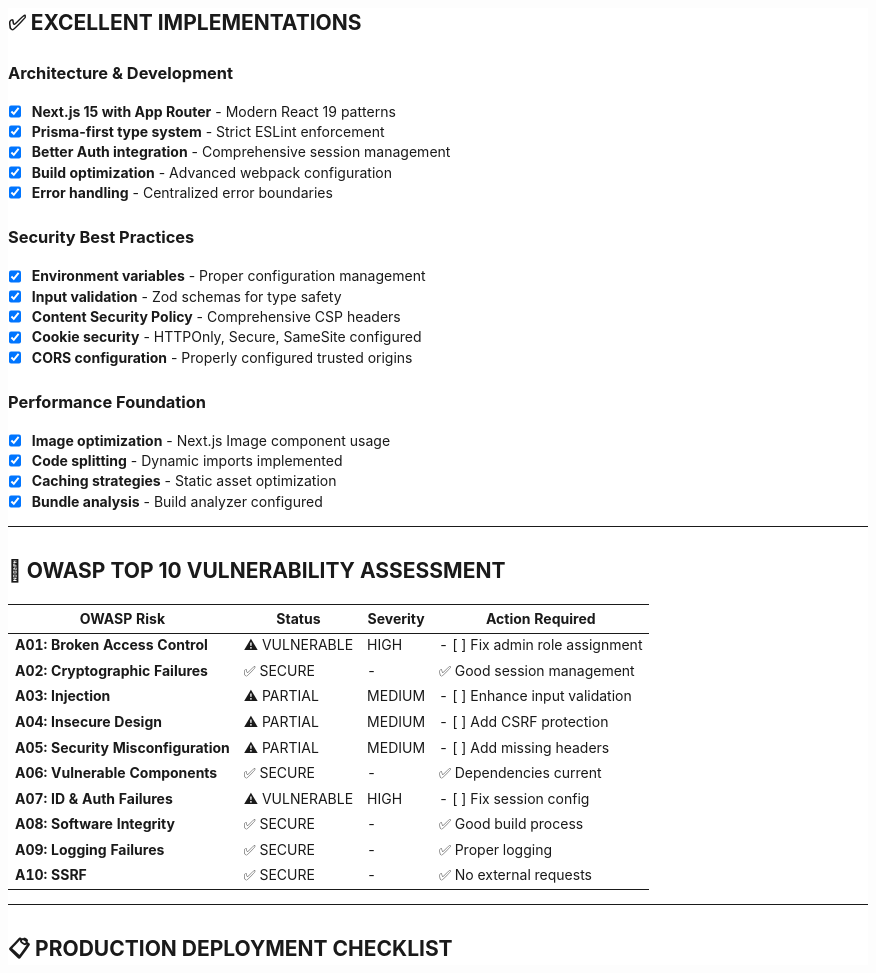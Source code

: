 
## ✅ **EXCELLENT IMPLEMENTATIONS**

### **Architecture & Development**
- [x] **Next.js 15 with App Router** - Modern React 19 patterns
- [x] **Prisma-first type system** - Strict ESLint enforcement
- [x] **Better Auth integration** - Comprehensive session management
- [x] **Build optimization** - Advanced webpack configuration
- [x] **Error handling** - Centralized error boundaries

### **Security Best Practices**
- [x] **Environment variables** - Proper configuration management
- [x] **Input validation** - Zod schemas for type safety
- [x] **Content Security Policy** - Comprehensive CSP headers
- [x] **Cookie security** - HTTPOnly, Secure, SameSite configured
- [x] **CORS configuration** - Properly configured trusted origins

### **Performance Foundation**
- [x] **Image optimization** - Next.js Image component usage
- [x] **Code splitting** - Dynamic imports implemented
- [x] **Caching strategies** - Static asset optimization
- [x] **Bundle analysis** - Build analyzer configured

---

## 🚨 **OWASP TOP 10 VULNERABILITY ASSESSMENT**

| OWASP Risk | Status | Severity | Action Required |
|------------|--------|----------|-----------------|
| **A01: Broken Access Control** | ⚠️ VULNERABLE | HIGH | - [ ] Fix admin role assignment |
| **A02: Cryptographic Failures** | ✅ SECURE | - | ✅ Good session management |
| **A03: Injection** | ⚠️ PARTIAL | MEDIUM | - [ ] Enhance input validation |
| **A04: Insecure Design** | ⚠️ PARTIAL | MEDIUM | - [ ] Add CSRF protection |
| **A05: Security Misconfiguration** | ⚠️ PARTIAL | MEDIUM | - [ ] Add missing headers |
| **A06: Vulnerable Components** | ✅ SECURE | - | ✅ Dependencies current |
| **A07: ID & Auth Failures** | ⚠️ VULNERABLE | HIGH | - [ ] Fix session config |
| **A08: Software Integrity** | ✅ SECURE | - | ✅ Good build process |
| **A09: Logging Failures** | ✅ SECURE | - | ✅ Proper logging |
| **A10: SSRF** | ✅ SECURE | - | ✅ No external requests |

---

## 📋 **PRODUCTION DEPLOYMENT CHECKLIST**
